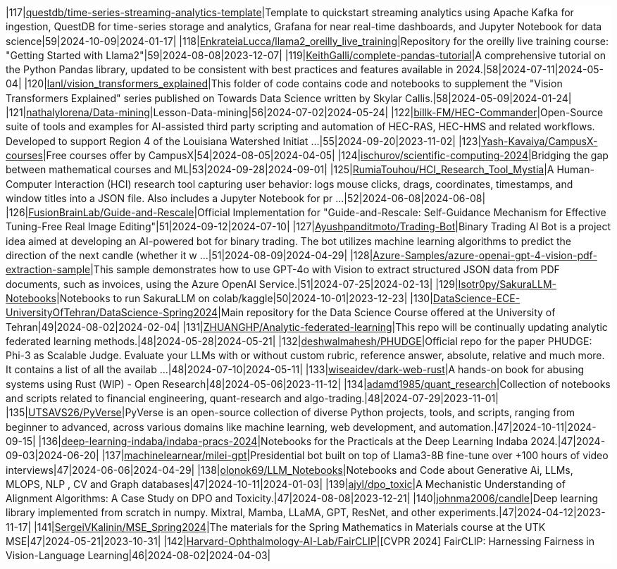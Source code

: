 |117|[questdb/time-series-streaming-analytics-template](https://github.com/questdb/time-series-streaming-analytics-template)|Template to quickstart streaming analytics using Apache Kafka for ingestion, QuestDB for time-series storage and analytics, Grafana for near real-time dashboards, and Jupyter Notebook for data science|59|2024-10-09|2024-01-17|
|118|[EnkrateiaLucca/llama2_oreilly_live_training](https://github.com/EnkrateiaLucca/llama2_oreilly_live_training)|Repository for the oreilly live training course: "Getting Started with Llama2"|59|2024-08-08|2023-12-07|
|119|[KeithGalli/complete-pandas-tutorial](https://github.com/KeithGalli/complete-pandas-tutorial)|A comprehensive tutorial on the Python Pandas library, updated to be consistent with best practices and features available in 2024.|58|2024-07-11|2024-05-04|
|120|[lanl/vision_transformers_explained](https://github.com/lanl/vision_transformers_explained)|This folder of code contains code and notebooks to supplement the "Vision Transformers Explained" series published on Towards Data Science written by Skylar Callis.|58|2024-05-09|2024-01-24|
|121|[nathalylorena/Data-mining](https://github.com/nathalylorena/Data-mining)|Lesson-Data-mining|56|2024-07-02|2024-05-24|
|122|[billk-FM/HEC-Commander](https://github.com/billk-FM/HEC-Commander)|Open-Source suite of tools and examples for AI-assisted third party scripting and automation of HEC-RAS, HEC-HMS and related workflows. Developed to support Region 4 of the Louisiana Watershed Initiat ...|55|2024-09-20|2023-11-02|
|123|[Yash-Kavaiya/CampusX-courses](https://github.com/Yash-Kavaiya/CampusX-courses)|Free courses offer by CampusX|54|2024-08-05|2024-04-05|
|124|[ischurov/scientific-computing-2024](https://github.com/ischurov/scientific-computing-2024)|Bridging the gap between mathematical courses and ML|53|2024-09-28|2024-09-01|
|125|[RumiaTouhou/HCI_Research_Tool_Mystia](https://github.com/RumiaTouhou/HCI_Research_Tool_Mystia)|A Human-Computer Interaction (HCI) research tool capturing user behavior: logs mouse clicks, drags, coordinates, timestamps, and window titles into a JSON file. Also includes a Jupyter Notebook for pr ...|52|2024-06-08|2024-06-08|
|126|[FusionBrainLab/Guide-and-Rescale](https://github.com/FusionBrainLab/Guide-and-Rescale)|Official Implementation for "Guide-and-Rescale: Self-Guidance Mechanism for Effective Tuning-Free Real Image Editing"|51|2024-09-12|2024-07-10|
|127|[Ayushpanditmoto/Trading-Bot](https://github.com/Ayushpanditmoto/Trading-Bot)|Binary Trading AI Bot is a project idea aimed at developing an AI-powered bot for binary trading. The bot utilizes machine learning algorithms to predict the direction of the next candle (whether it w ...|51|2024-08-09|2024-04-29|
|128|[Azure-Samples/azure-openai-gpt-4-vision-pdf-extraction-sample](https://github.com/Azure-Samples/azure-openai-gpt-4-vision-pdf-extraction-sample)|This sample demonstrates how to use GPT-4o with Vision to extract structured JSON data from PDF documents, such as invoices, using the Azure OpenAI Service.|51|2024-07-25|2024-02-13|
|129|[Isotr0py/SakuraLLM-Notebooks](https://github.com/Isotr0py/SakuraLLM-Notebooks)|Notebooks to run SakuraLLM on colab/kaggle|50|2024-10-01|2023-12-23|
|130|[DataScience-ECE-UniversityOfTehran/DataScience-Spring2024](https://github.com/DataScience-ECE-UniversityOfTehran/DataScience-Spring2024)|Main repository for the Data Science Course offered at the University of Tehran|49|2024-08-02|2024-02-04|
|131|[ZHUANGHP/Analytic-federated-learning](https://github.com/ZHUANGHP/Analytic-federated-learning)|This repo will be continually updating analytic federated learning methods.|48|2024-05-28|2024-05-21|
|132|[deshwalmahesh/PHUDGE](https://github.com/deshwalmahesh/PHUDGE)|Official repo for the paper PHUDGE: Phi-3 as Scalable Judge. Evaluate your LLMs with or without custom rubric, reference answer, absolute, relative and much more. It contains a list of all the availab ...|48|2024-07-10|2024-05-11|
|133|[wiseaidev/dark-web-rust](https://github.com/wiseaidev/dark-web-rust)|A hands-on book for abusing systems using Rust (WIP) - Open Research|48|2024-05-06|2023-11-12|
|134|[adamd1985/quant_research](https://github.com/adamd1985/quant_research)|Collection of notebooks and scripts related to financial engineering, quant-research and algo-trading.|48|2024-07-29|2023-11-01|
|135|[UTSAVS26/PyVerse](https://github.com/UTSAVS26/PyVerse)|PyVerse is an open-source collection of diverse Python projects, tools, and scripts, ranging from beginner to advanced, across various domains like machine learning, web development, and automation.|47|2024-10-11|2024-09-15|
|136|[deep-learning-indaba/indaba-pracs-2024](https://github.com/deep-learning-indaba/indaba-pracs-2024)|Notebooks for the Practicals at the Deep Learning Indaba 2024.|47|2024-09-03|2024-06-20|
|137|[machinelearnear/milei-gpt](https://github.com/machinelearnear/milei-gpt)|Presidential bot built on top of Llama3-8B fine-tune over +100 hours of video interviews|47|2024-06-06|2024-04-29|
|138|[olonok69/LLM_Notebooks](https://github.com/olonok69/LLM_Notebooks)|Notebooks and Code about Generative Ai, LLMs, MLOPS, NLP , CV  and Graph databases|47|2024-10-11|2024-01-03|
|139|[ajyl/dpo_toxic](https://github.com/ajyl/dpo_toxic)|A Mechanistic Understanding of Alignment Algorithms: A Case Study on DPO and Toxicity.|47|2024-08-08|2023-12-21|
|140|[johnma2006/candle](https://github.com/johnma2006/candle)|Deep learning library implemented from scratch in numpy. Mixtral, Mamba, LLaMA, GPT, ResNet, and other experiments.|47|2024-04-12|2023-11-17|
|141|[SergeiVKalinin/MSE_Spring2024](https://github.com/SergeiVKalinin/MSE_Spring2024)|The materials for the Spring Mathematics in Materials course at the UTK MSE|47|2024-05-21|2023-10-31|
|142|[Harvard-Ophthalmology-AI-Lab/FairCLIP](https://github.com/Harvard-Ophthalmology-AI-Lab/FairCLIP)|[CVPR 2024] FairCLIP: Harnessing Fairness in Vision-Language Learning|46|2024-08-02|2024-04-03|
